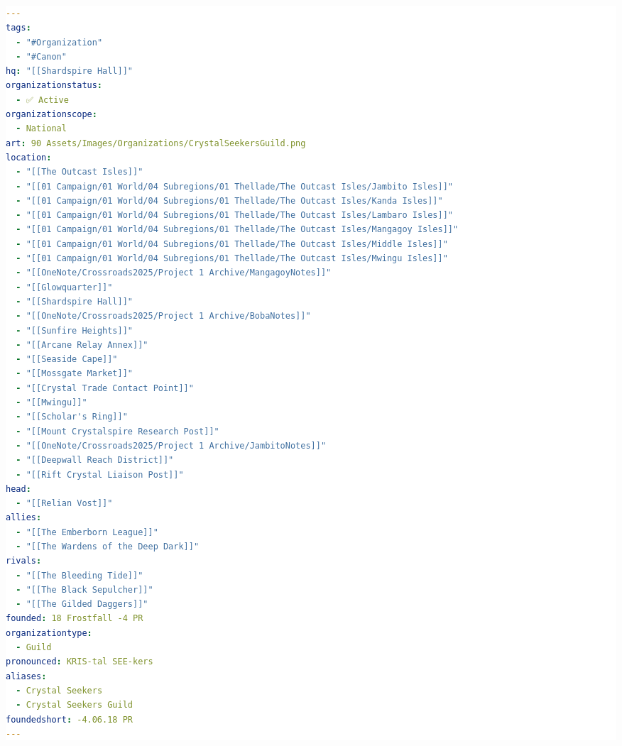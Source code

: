 ```yaml
---
tags:
  - "#Organization"
  - "#Canon"
hq: "[[Shardspire Hall]]"
organizationstatus:
  - ✅ Active
organizationscope:
  - National
art: 90 Assets/Images/Organizations/CrystalSeekersGuild.png
location:
  - "[[The Outcast Isles]]"
  - "[[01 Campaign/01 World/04 Subregions/01 Thellade/The Outcast Isles/Jambito Isles]]"
  - "[[01 Campaign/01 World/04 Subregions/01 Thellade/The Outcast Isles/Kanda Isles]]"
  - "[[01 Campaign/01 World/04 Subregions/01 Thellade/The Outcast Isles/Lambaro Isles]]"
  - "[[01 Campaign/01 World/04 Subregions/01 Thellade/The Outcast Isles/Mangagoy Isles]]"
  - "[[01 Campaign/01 World/04 Subregions/01 Thellade/The Outcast Isles/Middle Isles]]"
  - "[[01 Campaign/01 World/04 Subregions/01 Thellade/The Outcast Isles/Mwingu Isles]]"
  - "[[OneNote/Crossroads2025/Project 1 Archive/MangagoyNotes]]"
  - "[[Glowquarter]]"
  - "[[Shardspire Hall]]"
  - "[[OneNote/Crossroads2025/Project 1 Archive/BobaNotes]]"
  - "[[Sunfire Heights]]"
  - "[[Arcane Relay Annex]]"
  - "[[Seaside Cape]]"
  - "[[Mossgate Market]]"
  - "[[Crystal Trade Contact Point]]"
  - "[[Mwingu]]"
  - "[[Scholar's Ring]]"
  - "[[Mount Crystalspire Research Post]]"
  - "[[OneNote/Crossroads2025/Project 1 Archive/JambitoNotes]]"
  - "[[Deepwall Reach District]]"
  - "[[Rift Crystal Liaison Post]]"
head:
  - "[[Relian Vost]]"
allies:
  - "[[The Emberborn League]]"
  - "[[The Wardens of the Deep Dark]]"
rivals:
  - "[[The Bleeding Tide]]"
  - "[[The Black Sepulcher]]"
  - "[[The Gilded Daggers]]"
founded: 18 Frostfall -4 PR
organizationtype:
  - Guild
pronounced: KRIS-tal SEE-kers
aliases:
  - Crystal Seekers
  - Crystal Seekers Guild
foundedshort: -4.06.18 PR
---
```
